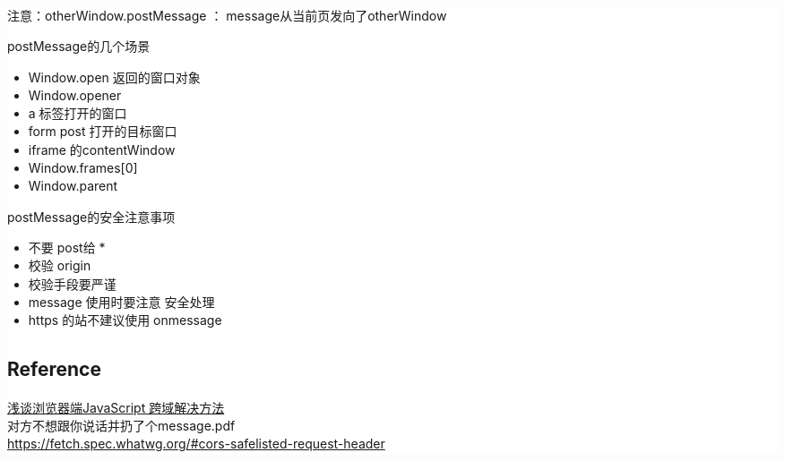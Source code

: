 注意：otherWindow.postMessage  ： message从当前页发向了otherWindow  

postMessage的几个场景  
* Window.open 返回的窗口对象
* Window.opener
* a 标签打开的窗口
* form post 打开的目标窗口
* iframe 的contentWindow
* Window.frames[0]
* Window.parent

postMessage的安全注意事项  
* 不要 post给 *
* 校验 origin
* 校验手段要严谨 
* message 使用时要注意 安全处理
* https 的站不建议使用 onmessage


## Reference ##
[浅谈浏览器端JavaScript 跨域解决方法](https://github.com/rccoder/blog/issues/5)  
对方不想跟你说话并扔了个message.pdf  
https://fetch.spec.whatwg.org/#cors-safelisted-request-header  